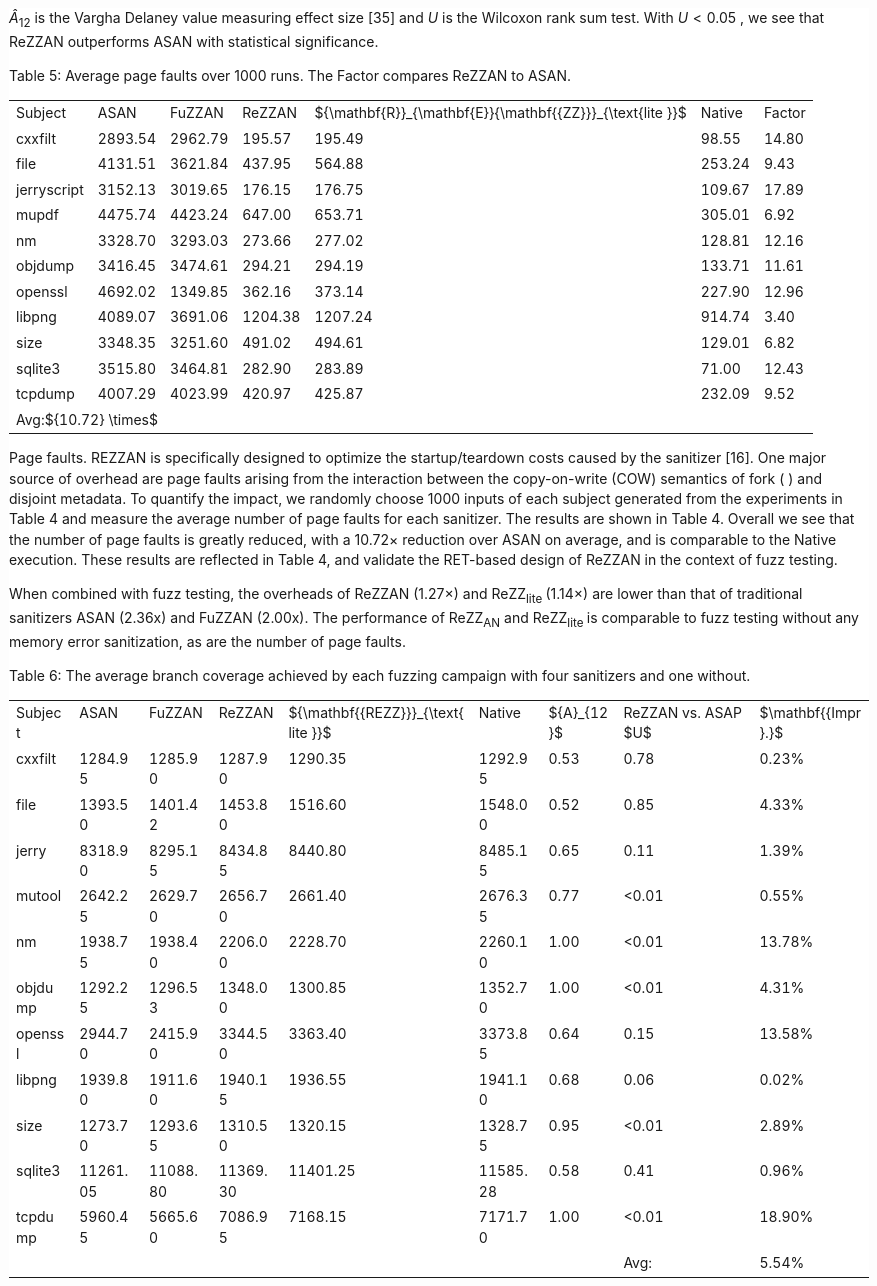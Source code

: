 ${\widehat{A}}_{12}$ is the Vargha Delaney value measuring effect size [35] and $U$ is the Wilcoxon rank sum test. With $U < {0.05}$ , we see that ReZZAN outperforms ASAN with statistical significance.

Table 5: Average page faults over 1000 runs. The Factor compares ReZZAN to ASAN.

<table><tr><td>Subject</td><td>ASAN</td><td>FuZZAN</td><td>ReZZAN</td><td>${\mathbf{R}}_{\mathbf{E}}{\mathbf{{ZZ}}}_{\text{lite }}$</td><td>Native</td><td>Factor</td></tr><tr><td>cxxfilt</td><td>2893.54</td><td>2962.79</td><td>195.57</td><td>195.49</td><td>98.55</td><td>14.80</td></tr><tr><td>file</td><td>4131.51</td><td>3621.84</td><td>437.95</td><td>564.88</td><td>253.24</td><td>9.43</td></tr><tr><td>jerryscript</td><td>3152.13</td><td>3019.65</td><td>176.15</td><td>176.75</td><td>109.67</td><td>17.89</td></tr><tr><td>mupdf</td><td>4475.74</td><td>4423.24</td><td>647.00</td><td>653.71</td><td>305.01</td><td>6.92</td></tr><tr><td>nm</td><td>3328.70</td><td>3293.03</td><td>273.66</td><td>277.02</td><td>128.81</td><td>12.16</td></tr><tr><td>objdump</td><td>3416.45</td><td>3474.61</td><td>294.21</td><td>294.19</td><td>133.71</td><td>11.61</td></tr><tr><td>openssl</td><td>4692.02</td><td>1349.85</td><td>362.16</td><td>373.14</td><td>227.90</td><td>12.96</td></tr><tr><td>libpng</td><td>4089.07</td><td>3691.06</td><td>1204.38</td><td>1207.24</td><td>914.74</td><td>3.40</td></tr><tr><td>size</td><td>3348.35</td><td>3251.60</td><td>491.02</td><td>494.61</td><td>129.01</td><td>6.82</td></tr><tr><td>sqlite3</td><td>3515.80</td><td>3464.81</td><td>282.90</td><td>283.89</td><td>71.00</td><td>12.43</td></tr><tr><td>tcpdump</td><td>4007.29</td><td>4023.99</td><td>420.97</td><td>425.87</td><td>232.09</td><td>9.52</td></tr><tr><td colspan="7">Avg:${10.72} \times$</td></tr></table>

Page faults. REZZAN is specifically designed to optimize the startup/teardown costs caused by the sanitizer [16]. One major source of overhead are page faults arising from the interaction between the copy-on-write (COW) semantics of fork (   ) and disjoint metadata. To quantify the impact, we randomly choose 1000 inputs of each subject generated from the experiments in Table 4 and measure the average number of page faults for each sanitizer. The results are shown in Table 4. Overall we see that the number of page faults is greatly reduced, with a ${10.72} \times$ reduction over ASAN on average, and is comparable to the Native execution. These results are reflected in Table 4, and validate the RET-based design of ReZZAN in the context of fuzz testing.

When combined with fuzz testing, the overheads of ReZZAN $\left( {{1.27} \times  }\right)$ and ${\mathrm{{ReZZ}}}_{\text{lite }}\left( {{1.14} \times  }\right)$ are lower than that of traditional sanitizers ASAN (2.36x) and FuZZAN (2.00x). The performance of ${\mathrm{{ReZZ}}}_{\mathrm{{AN}}}$ and ${\mathrm{{ReZZ}}}_{\text{lite }}$ is comparable to fuzz testing without any memory error sanitization, as are the number of page faults.

Table 6: The average branch coverage achieved by each fuzzing campaign with four sanitizers and one without.

<table><tr><td>Subject</td><td>ASAN</td><td>FuZZAN</td><td>ReZZAN</td><td>${\mathbf{{REZZ}}}_{\text{lite }}$</td><td>Native</td><td>${A}_{12}$</td><td>ReZZAN vs. ASAP $U$</td><td>$\mathbf{{Impr}.}$</td></tr><tr><td>cxxfilt</td><td>1284.95</td><td>1285.90</td><td>1287.90</td><td>1290.35</td><td>1292.95</td><td>0.53</td><td>0.78</td><td>0.23%</td></tr><tr><td>file</td><td>1393.50</td><td>1401.42</td><td>1453.80</td><td>1516.60</td><td>1548.00</td><td>0.52</td><td>0.85</td><td>4.33%</td></tr><tr><td>jerry</td><td>8318.90</td><td>8295.15</td><td>8434.85</td><td>8440.80</td><td>8485.15</td><td>0.65</td><td>0.11</td><td>1.39%</td></tr><tr><td>mutool</td><td>2642.25</td><td>2629.70</td><td>2656.70</td><td>2661.40</td><td>2676.35</td><td>0.77</td><td><0.01</td><td>0.55%</td></tr><tr><td>nm</td><td>1938.75</td><td>1938.40</td><td>2206.00</td><td>2228.70</td><td>2260.10</td><td>1.00</td><td><0.01</td><td>13.78%</td></tr><tr><td>objdump</td><td>1292.25</td><td>1296.53</td><td>1348.00</td><td>1300.85</td><td>1352.70</td><td>1.00</td><td><0.01</td><td>4.31%</td></tr><tr><td>openssl</td><td>2944.70</td><td>2415.90</td><td>3344.50</td><td>3363.40</td><td>3373.85</td><td>0.64</td><td>0.15</td><td>13.58%</td></tr><tr><td>libpng</td><td>1939.80</td><td>1911.60</td><td>1940.15</td><td>1936.55</td><td>1941.10</td><td>0.68</td><td>0.06</td><td>0.02%</td></tr><tr><td>size</td><td>1273.70</td><td>1293.65</td><td>1310.50</td><td>1320.15</td><td>1328.75</td><td>0.95</td><td><0.01</td><td>2.89%</td></tr><tr><td>sqlite3</td><td>11261.05</td><td>11088.80</td><td>11369.30</td><td>11401.25</td><td>11585.28</td><td>0.58</td><td>0.41</td><td>0.96%</td></tr><tr><td>tcpdump</td><td>5960.45</td><td>5665.60</td><td>7086.95</td><td>7168.15</td><td>7171.70</td><td>1.00</td><td><0.01</td><td>18.90%</td></tr><tr><td/><td/><td/><td/><td/><td/><td/><td>Avg:</td><td>5.54%</td></tr></table>
